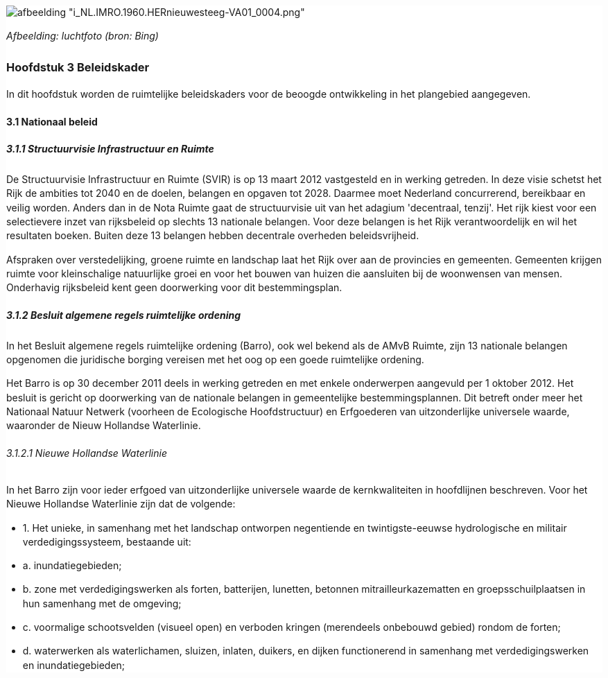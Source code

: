 ![afbeelding "i_NL.IMRO.1960.HERnieuwesteeg-VA01_0004.png"](i_NL.IMRO.1960.HERnieuwesteeg-VA01_0004.png)

*Afbeelding: luchtfoto (bron: Bing)*

### Hoofdstuk 3 Beleidskader

In dit hoofdstuk worden de ruimtelijke beleidskaders voor de beoogde ontwikkeling in het plangebied aangegeven.

#### 3\.1 Nationaal beleid

##### 3\.1\.1 Structuurvisie Infrastructuur en Ruimte

De Structuurvisie Infrastructuur en Ruimte (SVIR) is op 13 maart 2012 vastgesteld en in werking getreden. In deze visie schetst het Rijk de ambities tot 2040 en de doelen, belangen en opgaven tot 2028\. Daarmee moet Nederland concurrerend, bereikbaar en veilig worden. Anders dan in de Nota Ruimte gaat de structuurvisie uit van het adagium 'decentraal, tenzij'. Het rijk kiest voor een selectievere inzet van rijksbeleid op slechts 13 nationale belangen. Voor deze belangen is het Rijk verantwoordelijk en wil het resultaten boeken. Buiten deze 13 belangen hebben decentrale overheden beleidsvrijheid.

Afspraken over verstedelijking, groene ruimte en landschap laat het Rijk over aan de provincies en gemeenten. Gemeenten krijgen ruimte voor kleinschalige natuurlijke groei en voor het bouwen van huizen die aansluiten bij de woonwensen van mensen. Onderhavig rijksbeleid kent geen doorwerking voor dit bestemmingsplan.

##### 3\.1\.2 Besluit algemene regels ruimtelijke ordening

In het Besluit algemene regels ruimtelijke ordening (Barro), ook wel bekend als de AMvB Ruimte, zijn 13 nationale belangen opgenomen die juridische borging vereisen met het oog op een goede ruimtelijke ordening.

Het Barro is op 30 december 2011 deels in werking getreden en met enkele onderwerpen aangevuld per 1 oktober 2012\. Het besluit is gericht op doorwerking van de nationale belangen in gemeentelijke bestemmingsplannen. Dit betreft onder meer het Nationaal Natuur Netwerk (voorheen de Ecologische Hoofdstructuur) en Erfgoederen van uitzonderlijke universele waarde, waaronder de Nieuw Hollandse Waterlinie.

###### 3\.1\.2\.1 Nieuwe Hollandse Waterlinie

In het Barro zijn voor ieder erfgoed van uitzonderlijke universele waarde de kernkwaliteiten in hoofdlijnen beschreven. Voor het Nieuwe Hollandse Waterlinie zijn dat de volgende:

* 1\. Het unieke, in samenhang met het landschap ontworpen negentiende en twintigste\-eeuwse hydrologische en militair verdedigingssysteem, bestaande uit:

+ a. inundatiegebieden;

+ b. zone met verdedigingswerken als forten, batterijen, lunetten, betonnen mitrailleurkazematten en groepsschuilplaatsen in hun samenhang met de omgeving;

+ c. voormalige schootsvelden (visueel open) en verboden kringen (merendeels onbebouwd gebied) rondom de forten;

+ d. waterwerken als waterlichamen, sluizen, inlaten, duikers, en dijken functionerend in samenhang met verdedigingswerken en inundatiegebieden;
